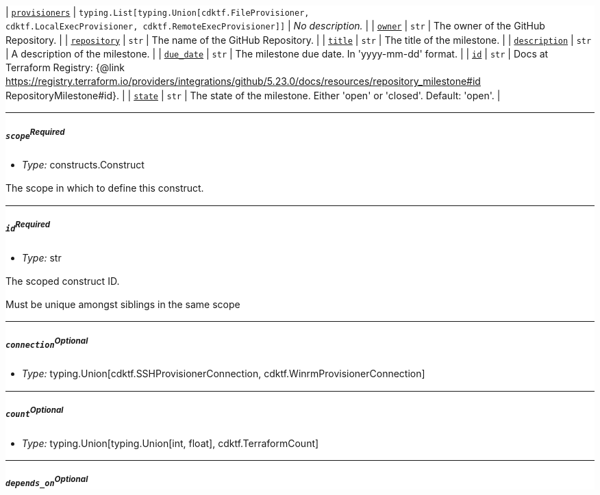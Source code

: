 | <code><a href="#@cdktf/provider-github.repositoryMilestone.RepositoryMilestone.Initializer.parameter.provisioners">provisioners</a></code> | <code>typing.List[typing.Union[cdktf.FileProvisioner, cdktf.LocalExecProvisioner, cdktf.RemoteExecProvisioner]]</code> | *No description.* |
| <code><a href="#@cdktf/provider-github.repositoryMilestone.RepositoryMilestone.Initializer.parameter.owner">owner</a></code> | <code>str</code> | The owner of the GitHub Repository. |
| <code><a href="#@cdktf/provider-github.repositoryMilestone.RepositoryMilestone.Initializer.parameter.repository">repository</a></code> | <code>str</code> | The name of the GitHub Repository. |
| <code><a href="#@cdktf/provider-github.repositoryMilestone.RepositoryMilestone.Initializer.parameter.title">title</a></code> | <code>str</code> | The title of the milestone. |
| <code><a href="#@cdktf/provider-github.repositoryMilestone.RepositoryMilestone.Initializer.parameter.description">description</a></code> | <code>str</code> | A description of the milestone. |
| <code><a href="#@cdktf/provider-github.repositoryMilestone.RepositoryMilestone.Initializer.parameter.dueDate">due_date</a></code> | <code>str</code> | The milestone due date. In 'yyyy-mm-dd' format. |
| <code><a href="#@cdktf/provider-github.repositoryMilestone.RepositoryMilestone.Initializer.parameter.id">id</a></code> | <code>str</code> | Docs at Terraform Registry: {@link https://registry.terraform.io/providers/integrations/github/5.23.0/docs/resources/repository_milestone#id RepositoryMilestone#id}. |
| <code><a href="#@cdktf/provider-github.repositoryMilestone.RepositoryMilestone.Initializer.parameter.state">state</a></code> | <code>str</code> | The state of the milestone. Either 'open' or 'closed'. Default: 'open'. |

---

##### `scope`<sup>Required</sup> <a name="scope" id="@cdktf/provider-github.repositoryMilestone.RepositoryMilestone.Initializer.parameter.scope"></a>

- *Type:* constructs.Construct

The scope in which to define this construct.

---

##### `id`<sup>Required</sup> <a name="id" id="@cdktf/provider-github.repositoryMilestone.RepositoryMilestone.Initializer.parameter.id"></a>

- *Type:* str

The scoped construct ID.

Must be unique amongst siblings in the same scope

---

##### `connection`<sup>Optional</sup> <a name="connection" id="@cdktf/provider-github.repositoryMilestone.RepositoryMilestone.Initializer.parameter.connection"></a>

- *Type:* typing.Union[cdktf.SSHProvisionerConnection, cdktf.WinrmProvisionerConnection]

---

##### `count`<sup>Optional</sup> <a name="count" id="@cdktf/provider-github.repositoryMilestone.RepositoryMilestone.Initializer.parameter.count"></a>

- *Type:* typing.Union[typing.Union[int, float], cdktf.TerraformCount]

---

##### `depends_on`<sup>Optional</sup> <a name="depends_on" id="@cdktf/provider-github.repositoryMilestone.RepositoryMilestone.Initializer.parameter.dependsOn"></a>
